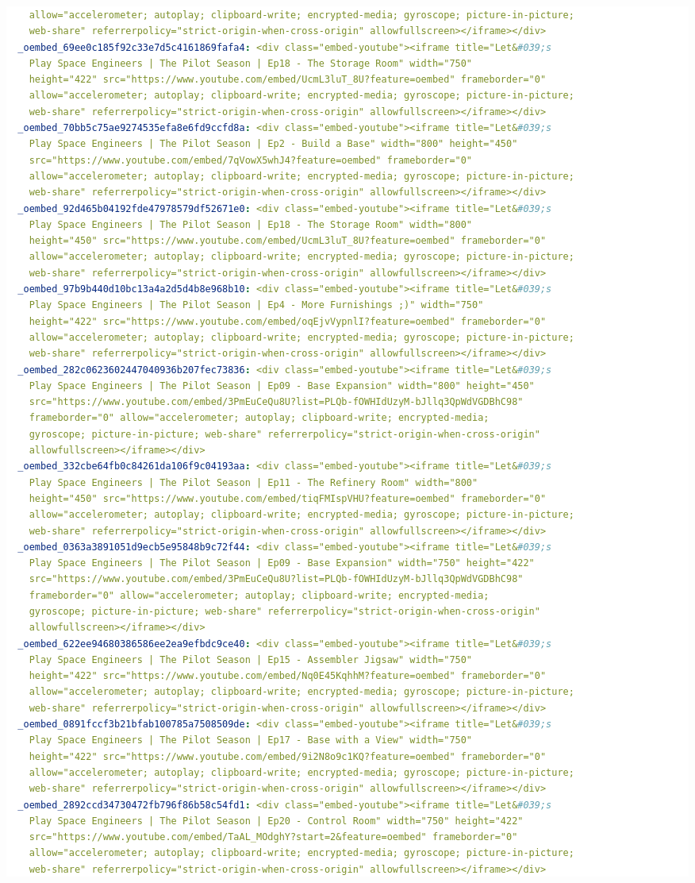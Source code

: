 ```yaml
    allow="accelerometer; autoplay; clipboard-write; encrypted-media; gyroscope; picture-in-picture;
    web-share" referrerpolicy="strict-origin-when-cross-origin" allowfullscreen></iframe></div>
  _oembed_69ee0c185f92c33e7d5c4161869fafa4: <div class="embed-youtube"><iframe title="Let&#039;s
    Play Space Engineers | The Pilot Season | Ep18 - The Storage Room" width="750"
    height="422" src="https://www.youtube.com/embed/UcmL3luT_8U?feature=oembed" frameborder="0"
    allow="accelerometer; autoplay; clipboard-write; encrypted-media; gyroscope; picture-in-picture;
    web-share" referrerpolicy="strict-origin-when-cross-origin" allowfullscreen></iframe></div>
  _oembed_70bb5c75ae9274535efa8e6fd9ccfd8a: <div class="embed-youtube"><iframe title="Let&#039;s
    Play Space Engineers | The Pilot Season | Ep2 - Build a Base" width="800" height="450"
    src="https://www.youtube.com/embed/7qVowX5whJ4?feature=oembed" frameborder="0"
    allow="accelerometer; autoplay; clipboard-write; encrypted-media; gyroscope; picture-in-picture;
    web-share" referrerpolicy="strict-origin-when-cross-origin" allowfullscreen></iframe></div>
  _oembed_92d465b04192fde47978579df52671e0: <div class="embed-youtube"><iframe title="Let&#039;s
    Play Space Engineers | The Pilot Season | Ep18 - The Storage Room" width="800"
    height="450" src="https://www.youtube.com/embed/UcmL3luT_8U?feature=oembed" frameborder="0"
    allow="accelerometer; autoplay; clipboard-write; encrypted-media; gyroscope; picture-in-picture;
    web-share" referrerpolicy="strict-origin-when-cross-origin" allowfullscreen></iframe></div>
  _oembed_97b9b440d10bc13a4a2d5d4b8e968b10: <div class="embed-youtube"><iframe title="Let&#039;s
    Play Space Engineers | The Pilot Season | Ep4 - More Furnishings ;)" width="750"
    height="422" src="https://www.youtube.com/embed/oqEjvVypnlI?feature=oembed" frameborder="0"
    allow="accelerometer; autoplay; clipboard-write; encrypted-media; gyroscope; picture-in-picture;
    web-share" referrerpolicy="strict-origin-when-cross-origin" allowfullscreen></iframe></div>
  _oembed_282c0623602447040936b207fec73836: <div class="embed-youtube"><iframe title="Let&#039;s
    Play Space Engineers | The Pilot Season | Ep09 - Base Expansion" width="800" height="450"
    src="https://www.youtube.com/embed/3PmEuCeQu8U?list=PLQb-fOWHIdUzyM-bJllq3QpWdVGDBhC98"
    frameborder="0" allow="accelerometer; autoplay; clipboard-write; encrypted-media;
    gyroscope; picture-in-picture; web-share" referrerpolicy="strict-origin-when-cross-origin"
    allowfullscreen></iframe></div>
  _oembed_332cbe64fb0c84261da106f9c04193aa: <div class="embed-youtube"><iframe title="Let&#039;s
    Play Space Engineers | The Pilot Season | Ep11 - The Refinery Room" width="800"
    height="450" src="https://www.youtube.com/embed/tiqFMIspVHU?feature=oembed" frameborder="0"
    allow="accelerometer; autoplay; clipboard-write; encrypted-media; gyroscope; picture-in-picture;
    web-share" referrerpolicy="strict-origin-when-cross-origin" allowfullscreen></iframe></div>
  _oembed_0363a3891051d9ecb5e95848b9c72f44: <div class="embed-youtube"><iframe title="Let&#039;s
    Play Space Engineers | The Pilot Season | Ep09 - Base Expansion" width="750" height="422"
    src="https://www.youtube.com/embed/3PmEuCeQu8U?list=PLQb-fOWHIdUzyM-bJllq3QpWdVGDBhC98"
    frameborder="0" allow="accelerometer; autoplay; clipboard-write; encrypted-media;
    gyroscope; picture-in-picture; web-share" referrerpolicy="strict-origin-when-cross-origin"
    allowfullscreen></iframe></div>
  _oembed_622ee94680386586ee2ea9efbdc9ce40: <div class="embed-youtube"><iframe title="Let&#039;s
    Play Space Engineers | The Pilot Season | Ep15 - Assembler Jigsaw" width="750"
    height="422" src="https://www.youtube.com/embed/Nq0E45KqhhM?feature=oembed" frameborder="0"
    allow="accelerometer; autoplay; clipboard-write; encrypted-media; gyroscope; picture-in-picture;
    web-share" referrerpolicy="strict-origin-when-cross-origin" allowfullscreen></iframe></div>
  _oembed_0891fccf3b21bfab100785a7508509de: <div class="embed-youtube"><iframe title="Let&#039;s
    Play Space Engineers | The Pilot Season | Ep17 - Base with a View" width="750"
    height="422" src="https://www.youtube.com/embed/9i2N8o9c1KQ?feature=oembed" frameborder="0"
    allow="accelerometer; autoplay; clipboard-write; encrypted-media; gyroscope; picture-in-picture;
    web-share" referrerpolicy="strict-origin-when-cross-origin" allowfullscreen></iframe></div>
  _oembed_2892ccd34730472fb796f86b58c54fd1: <div class="embed-youtube"><iframe title="Let&#039;s
    Play Space Engineers | The Pilot Season | Ep20 - Control Room" width="750" height="422"
    src="https://www.youtube.com/embed/TaAL_MOdghY?start=2&feature=oembed" frameborder="0"
    allow="accelerometer; autoplay; clipboard-write; encrypted-media; gyroscope; picture-in-picture;
    web-share" referrerpolicy="strict-origin-when-cross-origin" allowfullscreen></iframe></div>
```